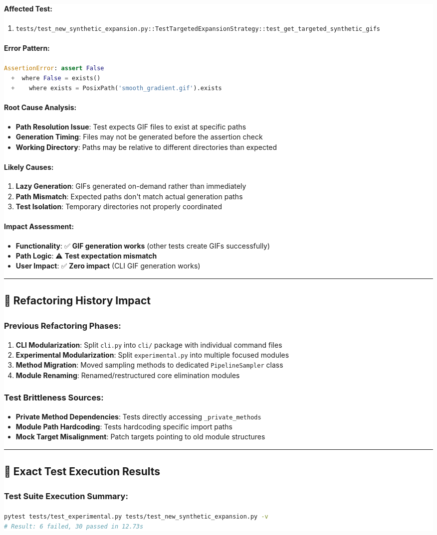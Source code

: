 #### **Affected Test:**
1. `tests/test_new_synthetic_expansion.py::TestTargetedExpansionStrategy::test_get_targeted_synthetic_gifs`

#### **Error Pattern:**
```python
AssertionError: assert False
  +  where False = exists()
  +    where exists = PosixPath('smooth_gradient.gif').exists
```

#### **Root Cause Analysis:**
- **Path Resolution Issue**: Test expects GIF files to exist at specific paths
- **Generation Timing**: Files may not be generated before the assertion check
- **Working Directory**: Paths may be relative to different directories than expected

#### **Likely Causes:**
1. **Lazy Generation**: GIFs generated on-demand rather than immediately
2. **Path Mismatch**: Expected paths don't match actual generation paths
3. **Test Isolation**: Temporary directories not properly coordinated

#### **Impact Assessment:**
- **Functionality**: ✅ **GIF generation works** (other tests create GIFs successfully)
- **Path Logic**: ⚠️ **Test expectation mismatch**
- **User Impact**: ✅ **Zero impact** (CLI GIF generation works)

---

## 🎯 Refactoring History Impact

### **Previous Refactoring Phases:**
1. **CLI Modularization**: Split `cli.py` into `cli/` package with individual command files
2. **Experimental Modularization**: Split `experimental.py` into multiple focused modules
3. **Method Migration**: Moved sampling methods to dedicated `PipelineSampler` class
4. **Module Renaming**: Renamed/restructured core elimination modules

### **Test Brittleness Sources:**
- **Private Method Dependencies**: Tests directly accessing `_private_methods`
- **Module Path Hardcoding**: Tests hardcoding specific import paths
- **Mock Target Misalignment**: Patch targets pointing to old module structures

---

## 🔬 **Exact Test Execution Results**

### **Test Suite Execution Summary:**
```bash
pytest tests/test_experimental.py tests/test_new_synthetic_expansion.py -v
# Result: 6 failed, 30 passed in 12.73s
```
